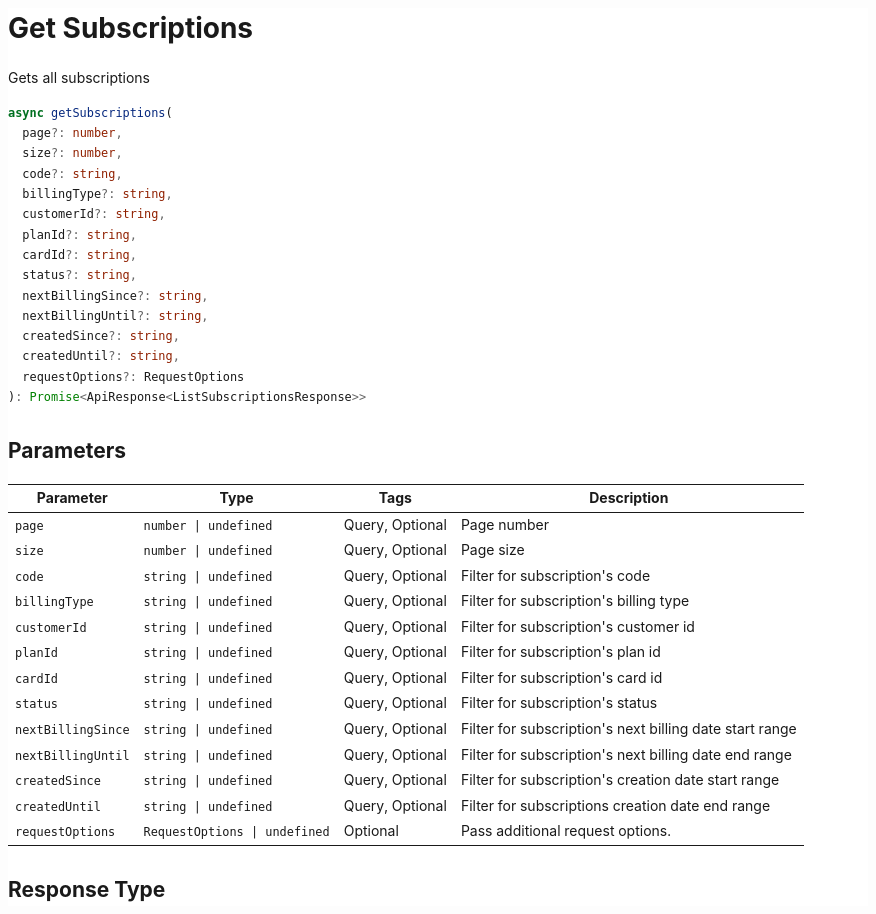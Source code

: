 
# Get Subscriptions

Gets all subscriptions

```ts
async getSubscriptions(
  page?: number,
  size?: number,
  code?: string,
  billingType?: string,
  customerId?: string,
  planId?: string,
  cardId?: string,
  status?: string,
  nextBillingSince?: string,
  nextBillingUntil?: string,
  createdSince?: string,
  createdUntil?: string,
  requestOptions?: RequestOptions
): Promise<ApiResponse<ListSubscriptionsResponse>>
```

## Parameters

| Parameter | Type | Tags | Description |
|  --- | --- | --- | --- |
| `page` | `number \| undefined` | Query, Optional | Page number |
| `size` | `number \| undefined` | Query, Optional | Page size |
| `code` | `string \| undefined` | Query, Optional | Filter for subscription's code |
| `billingType` | `string \| undefined` | Query, Optional | Filter for subscription's billing type |
| `customerId` | `string \| undefined` | Query, Optional | Filter for subscription's customer id |
| `planId` | `string \| undefined` | Query, Optional | Filter for subscription's plan id |
| `cardId` | `string \| undefined` | Query, Optional | Filter for subscription's card id |
| `status` | `string \| undefined` | Query, Optional | Filter for subscription's status |
| `nextBillingSince` | `string \| undefined` | Query, Optional | Filter for subscription's next billing date start range |
| `nextBillingUntil` | `string \| undefined` | Query, Optional | Filter for subscription's next billing date end range |
| `createdSince` | `string \| undefined` | Query, Optional | Filter for subscription's creation date start range |
| `createdUntil` | `string \| undefined` | Query, Optional | Filter for subscriptions creation date end range |
| `requestOptions` | `RequestOptions \| undefined` | Optional | Pass additional request options. |

## Response Type
